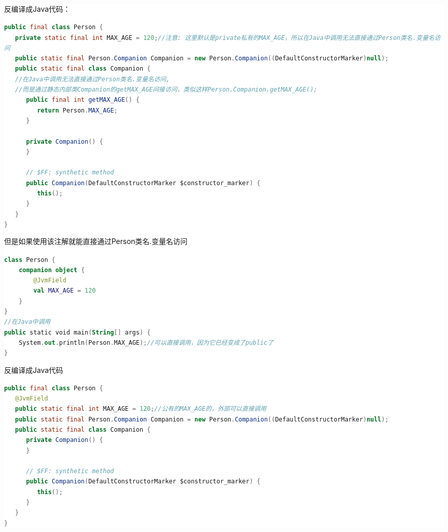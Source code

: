 反编译成Java代码：

```java
public final class Person {
   private static final int MAX_AGE = 120;//注意: 这里默认是private私有的MAX_AGE，所以在Java中调用无法直接通过Person类名.变量名访问
   public static final Person.Companion Companion = new Person.Companion((DefaultConstructorMarker)null);
   public static final class Companion {
   //在Java中调用无法直接通过Person类名.变量名访问, 
   //而是通过静态内部类Companion的getMAX_AGE间接访问，类似这样Person.Companion.getMAX_AGE();
      public final int getMAX_AGE() {
         return Person.MAX_AGE;
      }

      private Companion() {
      }

      // $FF: synthetic method
      public Companion(DefaultConstructorMarker $constructor_marker) {
         this();
      }
   }
}
```

但是如果使用该注解就能直接通过Person类名.变量名访问

```kotlin
class Person {
    companion object {
        @JvmField
        val MAX_AGE = 120
    }
}
//在Java中调用
public static void main(String[] args) {
    System.out.println(Person.MAX_AGE);//可以直接调用，因为它已经变成了public了
}
```

反编译成Java代码

```java
public final class Person {
   @JvmField
   public static final int MAX_AGE = 120;//公有的MAX_AGE的，外部可以直接调用
   public static final Person.Companion Companion = new Person.Companion((DefaultConstructorMarker)null);
   public static final class Companion {
      private Companion() {
      }

      // $FF: synthetic method
      public Companion(DefaultConstructorMarker $constructor_marker) {
         this();
      }
   }
}
```
